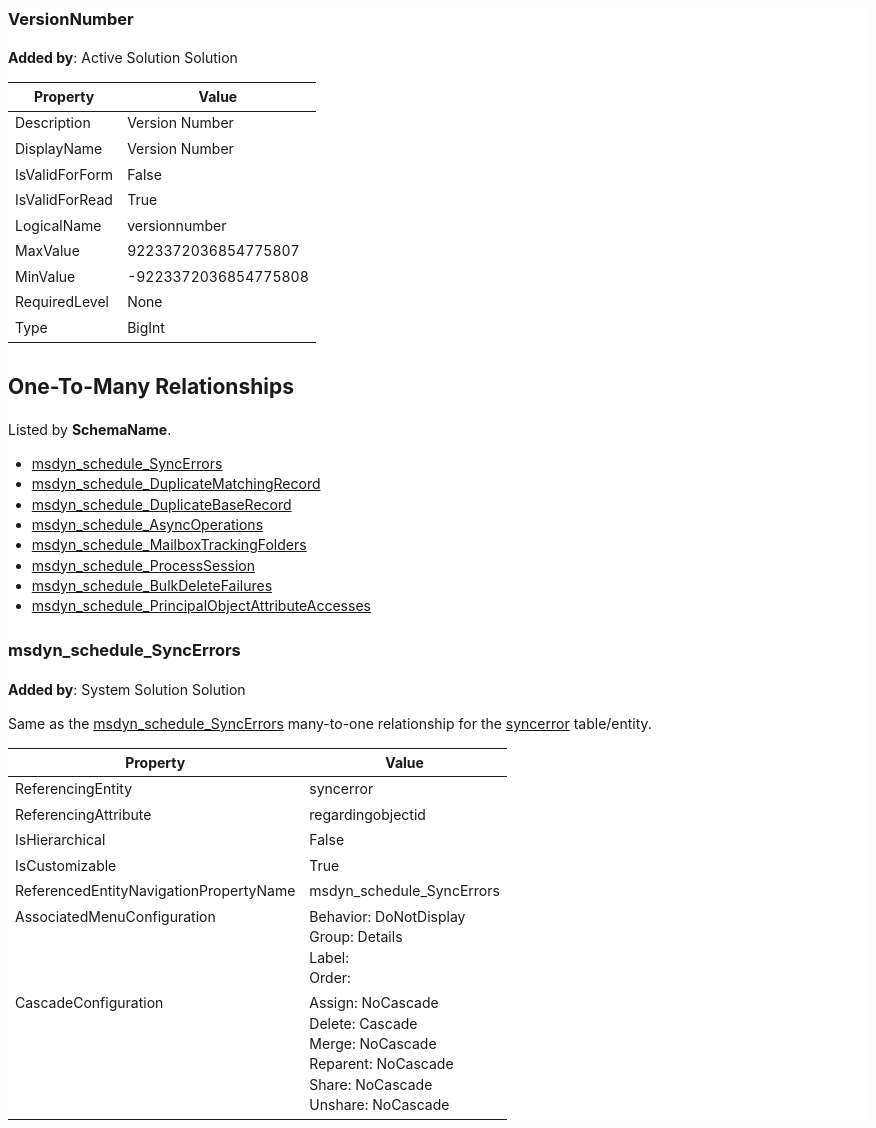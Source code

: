 
### <a name="BKMK_VersionNumber"></a> VersionNumber

**Added by**: Active Solution Solution

|Property|Value|
|--------|-----|
|Description|Version Number|
|DisplayName|Version Number|
|IsValidForForm|False|
|IsValidForRead|True|
|LogicalName|versionnumber|
|MaxValue|9223372036854775807|
|MinValue|-9223372036854775808|
|RequiredLevel|None|
|Type|BigInt|

<a name="onetomany"></a>

## One-To-Many Relationships

Listed by **SchemaName**.

- [msdyn_schedule_SyncErrors](#BKMK_msdyn_schedule_SyncErrors)
- [msdyn_schedule_DuplicateMatchingRecord](#BKMK_msdyn_schedule_DuplicateMatchingRecord)
- [msdyn_schedule_DuplicateBaseRecord](#BKMK_msdyn_schedule_DuplicateBaseRecord)
- [msdyn_schedule_AsyncOperations](#BKMK_msdyn_schedule_AsyncOperations)
- [msdyn_schedule_MailboxTrackingFolders](#BKMK_msdyn_schedule_MailboxTrackingFolders)
- [msdyn_schedule_ProcessSession](#BKMK_msdyn_schedule_ProcessSession)
- [msdyn_schedule_BulkDeleteFailures](#BKMK_msdyn_schedule_BulkDeleteFailures)
- [msdyn_schedule_PrincipalObjectAttributeAccesses](#BKMK_msdyn_schedule_PrincipalObjectAttributeAccesses)


### <a name="BKMK_msdyn_schedule_SyncErrors"></a> msdyn_schedule_SyncErrors

**Added by**: System Solution Solution

Same as the [msdyn_schedule_SyncErrors](syncerror.md#BKMK_msdyn_schedule_SyncErrors) many-to-one relationship for the [syncerror](syncerror.md) table/entity.

|Property|Value|
|--------|-----|
|ReferencingEntity|syncerror|
|ReferencingAttribute|regardingobjectid|
|IsHierarchical|False|
|IsCustomizable|True|
|ReferencedEntityNavigationPropertyName|msdyn_schedule_SyncErrors|
|AssociatedMenuConfiguration|Behavior: DoNotDisplay<br />Group: Details<br />Label: <br />Order: |
|CascadeConfiguration|Assign: NoCascade<br />Delete: Cascade<br />Merge: NoCascade<br />Reparent: NoCascade<br />Share: NoCascade<br />Unshare: NoCascade|
